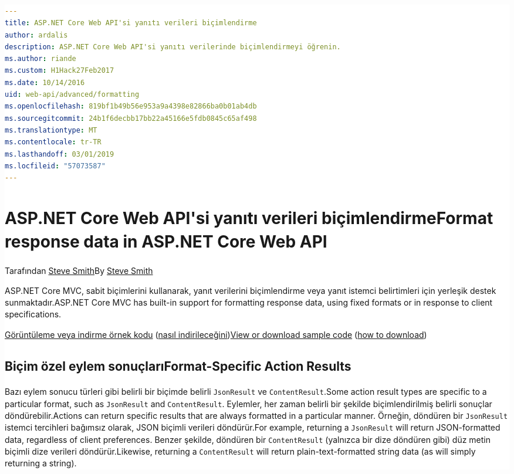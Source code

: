 ```yaml
---
title: ASP.NET Core Web API'si yanıtı verileri biçimlendirme
author: ardalis
description: ASP.NET Core Web API'si yanıtı verilerinde biçimlendirmeyi öğrenin.
ms.author: riande
ms.custom: H1Hack27Feb2017
ms.date: 10/14/2016
uid: web-api/advanced/formatting
ms.openlocfilehash: 819bf1b49b56e953a9a4398e82866ba0b01ab4db
ms.sourcegitcommit: 24b1f6decbb17bb22a45166e5fdb0845c65af498
ms.translationtype: MT
ms.contentlocale: tr-TR
ms.lasthandoff: 03/01/2019
ms.locfileid: "57073587"
---
```

# <a name="format-response-data-in-aspnet-core-web-api"></a><span data-ttu-id="5d884-103">ASP.NET Core Web API'si yanıtı verileri biçimlendirme</span><span class="sxs-lookup"><span data-stu-id="5d884-103">Format response data in ASP.NET Core Web API</span></span>

<span data-ttu-id="5d884-104">Tarafından [Steve Smith](https://ardalis.com/)</span><span class="sxs-lookup"><span data-stu-id="5d884-104">By [Steve Smith](https://ardalis.com/)</span></span>

<span data-ttu-id="5d884-105">ASP.NET Core MVC, sabit biçimlerini kullanarak, yanıt verilerini biçimlendirme veya yanıt istemci belirtimleri için yerleşik destek sunmaktadır.</span><span class="sxs-lookup"><span data-stu-id="5d884-105">ASP.NET Core MVC has built-in support for formatting response data, using fixed formats or in response to client specifications.</span></span>

<span data-ttu-id="5d884-106">[Görüntüleme veya indirme örnek kodu](https://github.com/aspnet/Docs/tree/master/aspnetcore/web-api/advanced/formatting/sample) ([nasıl indirileceğini](xref:index#how-to-download-a-sample))</span><span class="sxs-lookup"><span data-stu-id="5d884-106">[View or download sample code](https://github.com/aspnet/Docs/tree/master/aspnetcore/web-api/advanced/formatting/sample) ([how to download](xref:index#how-to-download-a-sample))</span></span>

## <a name="format-specific-action-results"></a><span data-ttu-id="5d884-107">Biçim özel eylem sonuçları</span><span class="sxs-lookup"><span data-stu-id="5d884-107">Format-Specific Action Results</span></span>

<span data-ttu-id="5d884-108">Bazı eylem sonucu türleri gibi belirli bir biçimde belirli `JsonResult` ve `ContentResult`.</span><span class="sxs-lookup"><span data-stu-id="5d884-108">Some action result types are specific to a particular format, such as `JsonResult` and `ContentResult`.</span></span> <span data-ttu-id="5d884-109">Eylemler, her zaman belirli bir şekilde biçimlendirilmiş belirli sonuçlar döndürebilir.</span><span class="sxs-lookup"><span data-stu-id="5d884-109">Actions can return specific results that are always formatted in a particular manner.</span></span> <span data-ttu-id="5d884-110">Örneğin, döndüren bir `JsonResult` istemci tercihleri bağımsız olarak, JSON biçimli verileri döndürür.</span><span class="sxs-lookup"><span data-stu-id="5d884-110">For example, returning a `JsonResult` will return JSON-formatted data, regardless of client preferences.</span></span> <span data-ttu-id="5d884-111">Benzer şekilde, döndüren bir `ContentResult` (yalnızca bir dize döndüren gibi) düz metin biçimli dize verileri döndürür.</span><span class="sxs-lookup"><span data-stu-id="5d884-111">Likewise, returning a `ContentResult` will return plain-text-formatted string data (as will simply returning a string).</span></span>
